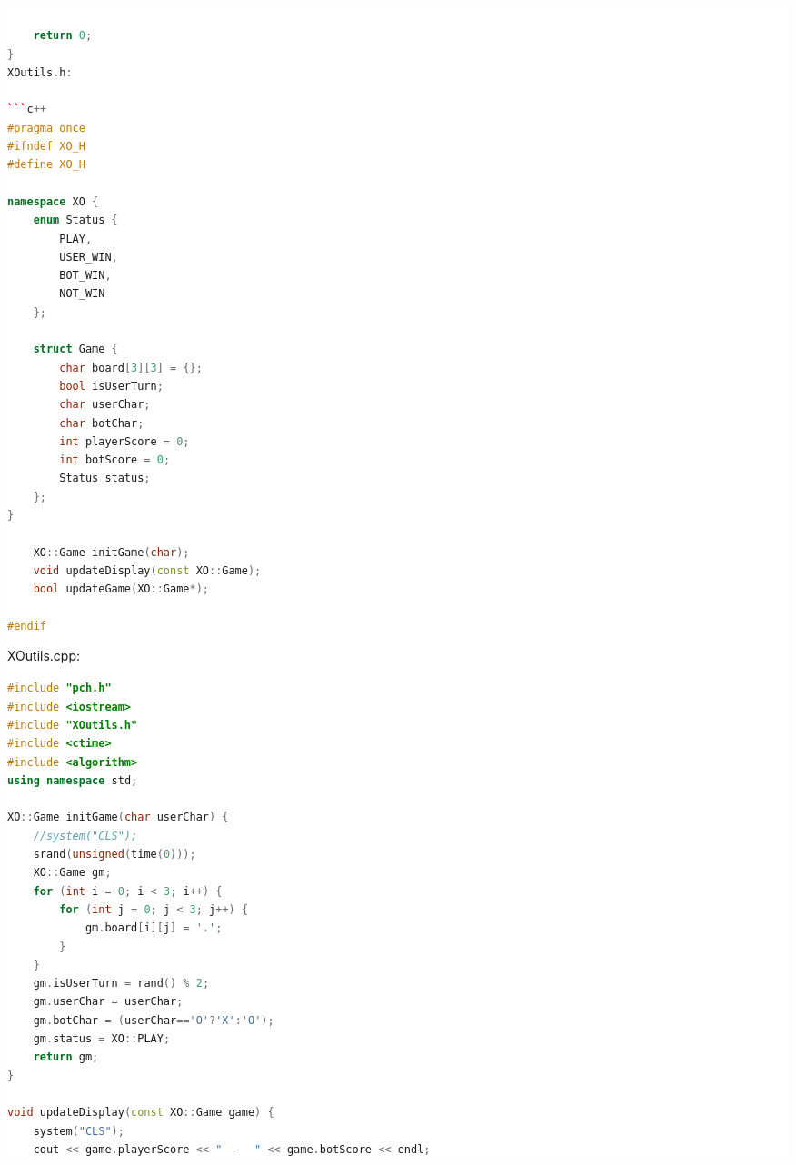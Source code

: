 ```c++ 

	return 0;
}
XOutils.h:

```c++
#pragma once
#ifndef XO_H
#define XO_H

namespace XO {
	enum Status {
		PLAY,
		USER_WIN,
		BOT_WIN,
		NOT_WIN
	};

	struct Game {
		char board[3][3] = {};
		bool isUserTurn;
		char userChar;
		char botChar;
		int playerScore = 0;
		int botScore = 0;
		Status status;
	};
}

	XO::Game initGame(char);
	void updateDisplay(const XO::Game);
	bool updateGame(XO::Game*);

#endif
```
XOutils.cpp:

```c++
#include "pch.h"
#include <iostream>
#include "XOutils.h"
#include <ctime>
#include <algorithm>
using namespace std;

XO::Game initGame(char userChar) {
	//system("CLS");
	srand(unsigned(time(0)));
	XO::Game gm;
	for (int i = 0; i < 3; i++) {
		for (int j = 0; j < 3; j++) {
			gm.board[i][j] = '.';
		}
	}
	gm.isUserTurn = rand() % 2;
	gm.userChar = userChar;
	gm.botChar = (userChar=='O'?'X':'O');
	gm.status = XO::PLAY;
	return gm;
}

void updateDisplay(const XO::Game game) {
	system("CLS");
	cout << game.playerScore << "  -  " << game.botScore << endl;
```